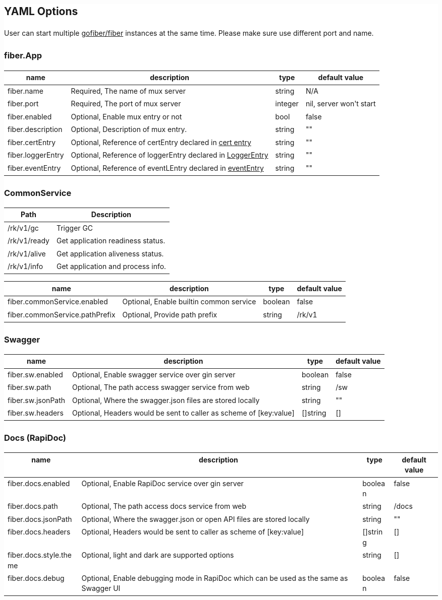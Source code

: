 ## YAML Options
User can start multiple [gofiber/fiber](https://github.com/gofiber/fiber) instances at the same time. Please make sure use different port and name.

### fiber.App
| name              | description                                                                                                        | type    | default value           |
|-------------------|--------------------------------------------------------------------------------------------------------------------|---------|-------------------------|
| fiber.name        | Required, The name of mux server                                                                                   | string  | N/A                     |
| fiber.port        | Required, The port of mux server                                                                                   | integer | nil, server won't start |
| fiber.enabled     | Optional, Enable mux entry or not                                                                                  | bool    | false                   |
| fiber.description | Optional, Description of mux entry.                                                                                | string  | ""                      |
| fiber.certEntry   | Optional, Reference of certEntry declared in [cert entry](https://github.com/rookie-ninja/rk-entry#certentry)      | string  | ""                      |
| fiber.loggerEntry | Optional, Reference of loggerEntry declared in [LoggerEntry](https://github.com/rookie-ninja/rk-entry#loggerentry) | string  | ""                      |
| fiber.eventEntry  | Optional, Reference of eventLEntry declared in [eventEntry](https://github.com/rookie-ninja/rk-entry#evententry)   | string  | ""                      |

### CommonService
| Path         | Description                       |
|--------------|-----------------------------------|
| /rk/v1/gc    | Trigger GC                        |
| /rk/v1/ready | Get application readiness status. |
| /rk/v1/alive | Get application aliveness status. |
| /rk/v1/info  | Get application and process info. |

| name                           | description                             | type    | default value |
|--------------------------------|-----------------------------------------|---------|---------------|
| fiber.commonService.enabled    | Optional, Enable builtin common service | boolean | false         |
| fiber.commonService.pathPrefix | Optional, Provide path prefix           | string  | /rk/v1        |

### Swagger
| name              | description                                                        | type     | default value |
|-------------------|--------------------------------------------------------------------|----------|---------------|
| fiber.sw.enabled  | Optional, Enable swagger service over gin server                   | boolean  | false         |
| fiber.sw.path     | Optional, The path access swagger service from web                 | string   | /sw           |
| fiber.sw.jsonPath | Optional, Where the swagger.json files are stored locally          | string   | ""            |
| fiber.sw.headers  | Optional, Headers would be sent to caller as scheme of [key:value] | []string | []            |

### Docs (RapiDoc)
| name                   | description                                                                            | type     | default value |
|------------------------|----------------------------------------------------------------------------------------|----------|---------------|
| fiber.docs.enabled     | Optional, Enable RapiDoc service over gin server                                       | boolean  | false         |
| fiber.docs.path        | Optional, The path access docs service from web                                        | string   | /docs         |
| fiber.docs.jsonPath    | Optional, Where the swagger.json or open API files are stored locally                  | string   | ""            |
| fiber.docs.headers     | Optional, Headers would be sent to caller as scheme of [key:value]                     | []string | []            |
| fiber.docs.style.theme | Optional, light and dark are supported options                                         | string   | []            |
| fiber.docs.debug       | Optional, Enable debugging mode in RapiDoc which can be used as the same as Swagger UI | boolean  | false         |
